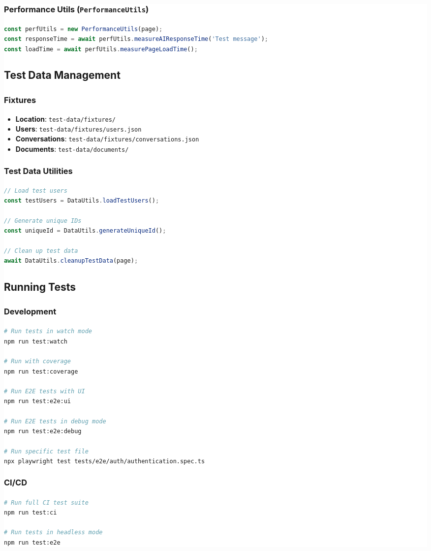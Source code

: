 ### Performance Utils (`PerformanceUtils`)
```typescript
const perfUtils = new PerformanceUtils(page);
const responseTime = await perfUtils.measureAIResponseTime('Test message');
const loadTime = await perfUtils.measurePageLoadTime();
```

## Test Data Management

### Fixtures
- **Location**: `test-data/fixtures/`
- **Users**: `test-data/fixtures/users.json`
- **Conversations**: `test-data/fixtures/conversations.json`
- **Documents**: `test-data/documents/`

### Test Data Utilities
```typescript
// Load test users
const testUsers = DataUtils.loadTestUsers();

// Generate unique IDs
const uniqueId = DataUtils.generateUniqueId();

// Clean up test data
await DataUtils.cleanupTestData(page);
```

## Running Tests

### Development
```bash
# Run tests in watch mode
npm run test:watch

# Run with coverage
npm run test:coverage

# Run E2E tests with UI
npm run test:e2e:ui

# Run E2E tests in debug mode
npm run test:e2e:debug

# Run specific test file
npx playwright test tests/e2e/auth/authentication.spec.ts
```

### CI/CD
```bash
# Run full CI test suite
npm run test:ci

# Run tests in headless mode
npm run test:e2e
```
